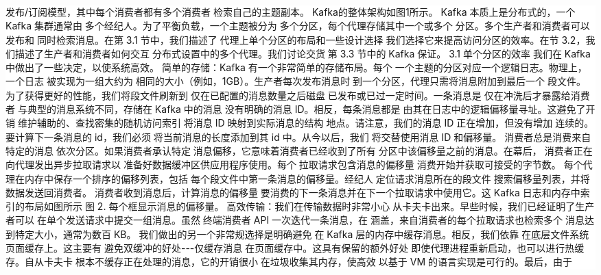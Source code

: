 发布/订阅模型，其中每个消费者都有多个消费者
检索自己的主题副本。
Kafka的整体架构如图1所示。
Kafka 本质上是分布式的，一个 Kafka 集群通常由
多个经纪人。为了平衡负载，一个主题被分为
多个分区，每个代理存储其中一个或多个
分区。多个生产者和消费者可以发布和
同时检索消息。在第 3.1 节中，我们描述了
代理上单个分区的布局和一些设计选择
我们选择它来提高访问分区的效率。在节
3.2，我们描述了生产者和消费者如何交互
分布式设置中的多个代理。我们讨论交货
第 3.3 节中的 Kafka 保证。
3.1 单个分区的效率
我们在 Kafka 中做出了一些决定，以使系统高效。
简单的存储：Kafka 有一个非常简单的存储布局。每个
一个主题的分区对应一个逻辑日志。物理上，一个日志
被实现为一组大约为
相同的大小（例如，1GB）。生产者每次发布消息时
到一个分区，代理只需将消息附加到最后一个
段文件。为了获得更好的性能，我们将段文件刷新到
仅在已配置的消息数量之后磁盘
已发布或已过一定时间。一条消息是
仅在冲洗后才暴露给消费者
与典型的消息系统不同，存储在 Kafka 中的消息
没有明确的消息 ID。相反，每条消息都是
由其在日志中的逻辑偏移量寻址。这避免了开销
维护辅助的、查找密集的随机访问索引
将消息 ID 映射到实际消息的结构
地点。请注意，我们的消息 ID 正在增加，但没有增加
连续的。要计算下一条消息的 id，我们必须
将当前消息的长度添加到其 id 中。从今以后，我们
将交替使用消息 ID 和偏移量。
消费者总是消费来自特定的消息
依次分区。如果消费者承认特定
消息偏移，它意味着消费者已经收到了所有
分区中该偏移量之前的消息。在幕后，
消费者正在向代理发出异步拉取请求以
准备好数据缓冲区供应用程序使用。每个
拉取请求包含消息的偏移量
消费开始并获取可接受的字节数。
每个代理在内存中保存一个排序的偏移列表，包括
每个段文件中第一条消息的偏移量。经纪人
定位请求消息所在的段文件
搜索偏移量列表，并将数据发送回消费者。
消费者收到消息后，计算消息的偏移量
要消费的下一条消息并在下一个拉取请求中使用它。这
Kafka 日志和内存中索引的布局如图所示
图 2. 每个框显示消息的偏移量。
高效传输：我们在传输数据时非常小心
从卡夫卡出来。早些时候，我们已经证明了生产者可以
在单个发送请求中提交一组消息。虽然
终端消费者 API 一次迭代一条消息，在
涵盖，来自消费者的每个拉取请求也检索多个
消息达到特定大小，通常为数百 KB。
我们做出的另一个非常规选择是明确避免
在 Kafka 层的内存中缓存消息。相反，我们依靠
在底层文件系统页面缓存上。这主要有
避免双缓冲的好处---仅缓存消息
在页面缓存中。这具有保留的额外好处
即使代理进程重新启动，也可以进行热缓存。自从卡夫卡
根本不缓存正在处理的消息，它的开销很小
在垃圾收集其内存，使高效
以基于 VM 的语言实现是可行的。最后，由于